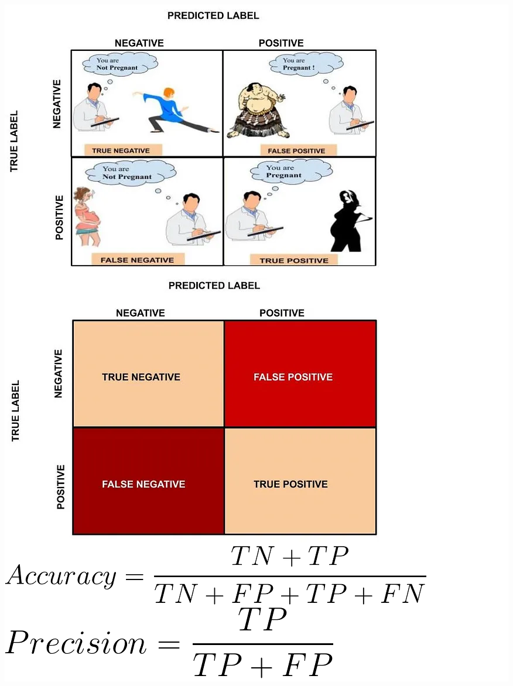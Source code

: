 ![conf. matrix](img/confusion-matrix.webp)
![conf. matrix 2](img/confusion-matrix2.webp)
![accuracy](img/accuracy.webp)
![precision](img/precision.webp)